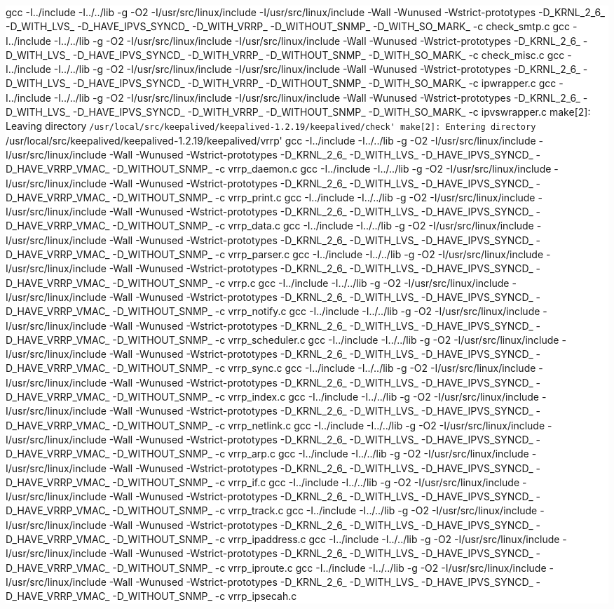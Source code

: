 gcc -I../include -I../../lib -g -O2  -I/usr/src/linux/include -I/usr/src/linux/include -Wall -Wunused -Wstrict-prototypes -D_KRNL_2_6_ -D_WITH_LVS_ -D_HAVE_IPVS_SYNCD_ -D_WITH_VRRP_ -D_WITHOUT_SNMP_ -D_WITH_SO_MARK_  -c check_smtp.c
gcc -I../include -I../../lib -g -O2  -I/usr/src/linux/include -I/usr/src/linux/include -Wall -Wunused -Wstrict-prototypes -D_KRNL_2_6_ -D_WITH_LVS_ -D_HAVE_IPVS_SYNCD_ -D_WITH_VRRP_ -D_WITHOUT_SNMP_ -D_WITH_SO_MARK_  -c check_misc.c
gcc -I../include -I../../lib -g -O2  -I/usr/src/linux/include -I/usr/src/linux/include -Wall -Wunused -Wstrict-prototypes -D_KRNL_2_6_ -D_WITH_LVS_ -D_HAVE_IPVS_SYNCD_ -D_WITH_VRRP_ -D_WITHOUT_SNMP_ -D_WITH_SO_MARK_  -c ipwrapper.c
gcc -I../include -I../../lib -g -O2  -I/usr/src/linux/include -I/usr/src/linux/include -Wall -Wunused -Wstrict-prototypes -D_KRNL_2_6_ -D_WITH_LVS_ -D_HAVE_IPVS_SYNCD_ -D_WITH_VRRP_ -D_WITHOUT_SNMP_ -D_WITH_SO_MARK_  -c ipvswrapper.c
make[2]: Leaving directory `/usr/local/src/keepalived/keepalived-1.2.19/keepalived/check'
make[2]: Entering directory `/usr/local/src/keepalived/keepalived-1.2.19/keepalived/vrrp'
gcc -I../include -I../../lib -g -O2  -I/usr/src/linux/include -I/usr/src/linux/include -Wall -Wunused -Wstrict-prototypes -D_KRNL_2_6_ -D_WITH_LVS_ -D_HAVE_IPVS_SYNCD_ -D_HAVE_VRRP_VMAC_ -D_WITHOUT_SNMP_  -c vrrp_daemon.c
gcc -I../include -I../../lib -g -O2  -I/usr/src/linux/include -I/usr/src/linux/include -Wall -Wunused -Wstrict-prototypes -D_KRNL_2_6_ -D_WITH_LVS_ -D_HAVE_IPVS_SYNCD_ -D_HAVE_VRRP_VMAC_ -D_WITHOUT_SNMP_  -c vrrp_print.c
gcc -I../include -I../../lib -g -O2  -I/usr/src/linux/include -I/usr/src/linux/include -Wall -Wunused -Wstrict-prototypes -D_KRNL_2_6_ -D_WITH_LVS_ -D_HAVE_IPVS_SYNCD_ -D_HAVE_VRRP_VMAC_ -D_WITHOUT_SNMP_  -c vrrp_data.c
gcc -I../include -I../../lib -g -O2  -I/usr/src/linux/include -I/usr/src/linux/include -Wall -Wunused -Wstrict-prototypes -D_KRNL_2_6_ -D_WITH_LVS_ -D_HAVE_IPVS_SYNCD_ -D_HAVE_VRRP_VMAC_ -D_WITHOUT_SNMP_  -c vrrp_parser.c
gcc -I../include -I../../lib -g -O2  -I/usr/src/linux/include -I/usr/src/linux/include -Wall -Wunused -Wstrict-prototypes -D_KRNL_2_6_ -D_WITH_LVS_ -D_HAVE_IPVS_SYNCD_ -D_HAVE_VRRP_VMAC_ -D_WITHOUT_SNMP_  -c vrrp.c
gcc -I../include -I../../lib -g -O2  -I/usr/src/linux/include -I/usr/src/linux/include -Wall -Wunused -Wstrict-prototypes -D_KRNL_2_6_ -D_WITH_LVS_ -D_HAVE_IPVS_SYNCD_ -D_HAVE_VRRP_VMAC_ -D_WITHOUT_SNMP_  -c vrrp_notify.c
gcc -I../include -I../../lib -g -O2  -I/usr/src/linux/include -I/usr/src/linux/include -Wall -Wunused -Wstrict-prototypes -D_KRNL_2_6_ -D_WITH_LVS_ -D_HAVE_IPVS_SYNCD_ -D_HAVE_VRRP_VMAC_ -D_WITHOUT_SNMP_  -c vrrp_scheduler.c
gcc -I../include -I../../lib -g -O2  -I/usr/src/linux/include -I/usr/src/linux/include -Wall -Wunused -Wstrict-prototypes -D_KRNL_2_6_ -D_WITH_LVS_ -D_HAVE_IPVS_SYNCD_ -D_HAVE_VRRP_VMAC_ -D_WITHOUT_SNMP_  -c vrrp_sync.c
gcc -I../include -I../../lib -g -O2  -I/usr/src/linux/include -I/usr/src/linux/include -Wall -Wunused -Wstrict-prototypes -D_KRNL_2_6_ -D_WITH_LVS_ -D_HAVE_IPVS_SYNCD_ -D_HAVE_VRRP_VMAC_ -D_WITHOUT_SNMP_  -c vrrp_index.c
gcc -I../include -I../../lib -g -O2  -I/usr/src/linux/include -I/usr/src/linux/include -Wall -Wunused -Wstrict-prototypes -D_KRNL_2_6_ -D_WITH_LVS_ -D_HAVE_IPVS_SYNCD_ -D_HAVE_VRRP_VMAC_ -D_WITHOUT_SNMP_  -c vrrp_netlink.c
gcc -I../include -I../../lib -g -O2  -I/usr/src/linux/include -I/usr/src/linux/include -Wall -Wunused -Wstrict-prototypes -D_KRNL_2_6_ -D_WITH_LVS_ -D_HAVE_IPVS_SYNCD_ -D_HAVE_VRRP_VMAC_ -D_WITHOUT_SNMP_  -c vrrp_arp.c
gcc -I../include -I../../lib -g -O2  -I/usr/src/linux/include -I/usr/src/linux/include -Wall -Wunused -Wstrict-prototypes -D_KRNL_2_6_ -D_WITH_LVS_ -D_HAVE_IPVS_SYNCD_ -D_HAVE_VRRP_VMAC_ -D_WITHOUT_SNMP_  -c vrrp_if.c
gcc -I../include -I../../lib -g -O2  -I/usr/src/linux/include -I/usr/src/linux/include -Wall -Wunused -Wstrict-prototypes -D_KRNL_2_6_ -D_WITH_LVS_ -D_HAVE_IPVS_SYNCD_ -D_HAVE_VRRP_VMAC_ -D_WITHOUT_SNMP_  -c vrrp_track.c
gcc -I../include -I../../lib -g -O2  -I/usr/src/linux/include -I/usr/src/linux/include -Wall -Wunused -Wstrict-prototypes -D_KRNL_2_6_ -D_WITH_LVS_ -D_HAVE_IPVS_SYNCD_ -D_HAVE_VRRP_VMAC_ -D_WITHOUT_SNMP_  -c vrrp_ipaddress.c
gcc -I../include -I../../lib -g -O2  -I/usr/src/linux/include -I/usr/src/linux/include -Wall -Wunused -Wstrict-prototypes -D_KRNL_2_6_ -D_WITH_LVS_ -D_HAVE_IPVS_SYNCD_ -D_HAVE_VRRP_VMAC_ -D_WITHOUT_SNMP_  -c vrrp_iproute.c
gcc -I../include -I../../lib -g -O2  -I/usr/src/linux/include -I/usr/src/linux/include -Wall -Wunused -Wstrict-prototypes -D_KRNL_2_6_ -D_WITH_LVS_ -D_HAVE_IPVS_SYNCD_ -D_HAVE_VRRP_VMAC_ -D_WITHOUT_SNMP_  -c vrrp_ipsecah.c